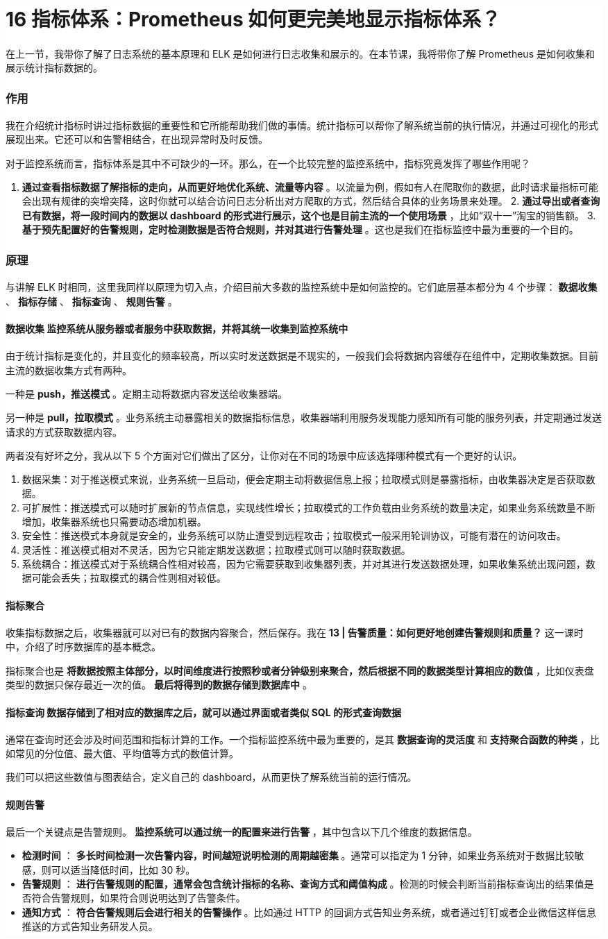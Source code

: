 # 16 指标体系：Prometheus 如何更完美地显示指标体系？

在上一节，我带你了解了日志系统的基本原理和 ELK 是如何进行日志收集和展示的。在本节课，我将带你了解 Prometheus 是如何收集和展示统计指标数据的。

### 作用

我在介绍统计指标时讲过指标数据的重要性和它所能帮助我们做的事情。统计指标可以帮你了解系统当前的执行情况，并通过可视化的形式展现出来。它还可以和告警相结合，在出现异常时及时反馈。

对于监控系统而言，指标体系是其中不可缺少的一环。那么，在一个比较完整的监控系统中，指标究竟发挥了哪些作用呢？

1. **通过查看指标数据了解指标的走向，从而更好地优化系统、流量等内容** 。以流量为例，假如有人在爬取你的数据，此时请求量指标可能会出现有规律的突增突降，这时你就可以结合访问日志分析出对方爬取的方式，然后结合具体的业务场景来处理。
   2. **通过导出或者查询已有数据，将一段时间内的数据以 dashboard 的形式进行展示，这个也是目前主流的一个使用场景** ，比如“双十一”淘宝的销售额。
   3. **基于预先配置好的告警规则，定时检测数据是否符合规则，并对其进行告警处理** 。这也是我们在指标监控中最为重要的一个目的。

### 原理

与讲解 ELK 时相同，这里我同样以原理为切入点，介绍目前大多数的监控系统中是如何监控的。它们底层基本都分为 4 个步骤： **数据收集** 、 **指标存储** 、 **指标查询** 、 **规则告警** 。

#### 数据收集 **监控系统从服务器或者服务中获取数据，并将其统一收集到监控系统中**

由于统计指标是变化的，并且变化的频率较高，所以实时发送数据是不现实的，一般我们会将数据内容缓存在组件中，定期收集数据。目前主流的数据收集方式有两种。

一种是 **push，推送模式** 。定期主动将数据内容发送给收集器端。

另一种是 **pull，拉取模式** 。业务系统主动暴露相关的数据指标信息，收集器端利用服务发现能力感知所有可能的服务列表，并定期通过发送请求的方式获取数据内容。

两者没有好坏之分，我从以下 5 个方面对它们做出了区分，让你对在不同的场景中应该选择哪种模式有一个更好的认识。

1. 数据采集：对于推送模式来说，业务系统一旦启动，便会定期主动将数据信息上报；拉取模式则是暴露指标，由收集器决定是否获取数据。
1. 可扩展性：推送模式可以随时扩展新的节点信息，实现线性增长；拉取模式的工作负载由业务系统的数量决定，如果业务系统数量不断增加，收集器系统也只需要动态增加机器。
1. 安全性：推送模式本身就是安全的，业务系统可以防止遭受到远程攻击；拉取模式一般采用轮训协议，可能有潜在的访问攻击。
1. 灵活性：推送模式相对不灵活，因为它只能定期发送数据；拉取模式则可以随时获取数据。
1. 系统耦合：推送模式对于系统耦合性相对较高，因为它需要获取到收集器列表，并对其进行发送数据处理，如果收集系统出现问题，数据可能会丢失；拉取模式的耦合性则相对较低。

#### 指标聚合

收集指标数据之后，收集器就可以对已有的数据内容聚合，然后保存。我在 **13 | 告警质量：如何更好地创建告警规则和质量？** 这一课时中，介绍了时序数据库的基本概念。

指标聚合也是 **将数据按照主体部分，以时间维度进行按照秒或者分钟级别来聚合，然后根据不同的数据类型计算相应的数值** ，比如仪表盘类型的数据只保存最近一次的值。 **最后将得到的数据存储到数据库中** 。

#### 指标查询 **数据存储到了相对应的数据库之后，就可以通过界面或者类似 SQL 的形式查询数据**

通常在查询时还会涉及时间范围和指标计算的工作。一个指标监控系统中最为重要的，是其 **数据查询的灵活度** 和 **支持聚合函数的种类** ，比如常见的分位值、最大值、平均值等方式的数值计算。

我们可以把这些数值与图表结合，定义自己的 dashboard，从而更快了解系统当前的运行情况。

#### 规则告警

最后一个关键点是告警规则。 **监控系统可以通过统一的配置来进行告警** ，其中包含以下几个维度的数据信息。

- **检测时间** ： **多长时间检测一次告警内容，时间越短说明检测的周期越密集** 。通常可以指定为 1 分钟，如果业务系统对于数据比较敏感，则可以适当降低时间，比如 30 秒。
- **告警规则** ： **进行告警规则的配置，通常会包含统计指标的名称、查询方式和阈值构成** 。检测的时候会判断当前指标查询出的结果值是否符合告警规则，如果符合则说明达到了告警条件。
- **通知方式** ： **符合告警规则后会进行相关的告警操作** 。比如通过 HTTP 的回调方式告知业务系统，或者通过钉钉或者企业微信这样信息推送的方式告知业务研发人员。
